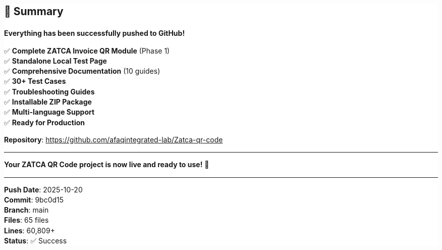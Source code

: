 
## 🎉 **Summary**

**Everything has been successfully pushed to GitHub!**

✅ **Complete ZATCA Invoice QR Module** (Phase 1)  
✅ **Standalone Local Test Page**  
✅ **Comprehensive Documentation** (10 guides)  
✅ **30+ Test Cases**  
✅ **Troubleshooting Guides**  
✅ **Installable ZIP Package**  
✅ **Multi-language Support**  
✅ **Ready for Production**  

**Repository**: https://github.com/afaqintegrated-lab/Zatca-qr-code

---

**Your ZATCA QR Code project is now live and ready to use!** 🚀

---

**Push Date**: 2025-10-20  
**Commit**: 9bc0d15  
**Branch**: main  
**Files**: 65 files  
**Lines**: 60,809+  
**Status**: ✅ Success
